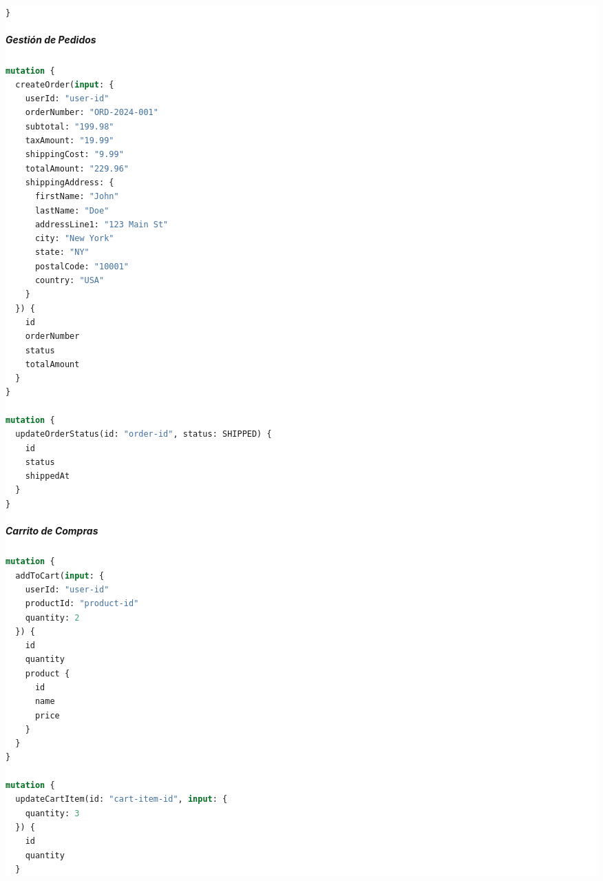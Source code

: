```graphql
}
```

##### **Gestión de Pedidos**
```graphql
mutation {
  createOrder(input: {
    userId: "user-id"
    orderNumber: "ORD-2024-001"
    subtotal: "199.98"
    taxAmount: "19.99"
    shippingCost: "9.99"
    totalAmount: "229.96"
    shippingAddress: {
      firstName: "John"
      lastName: "Doe"
      addressLine1: "123 Main St"
      city: "New York"
      state: "NY"
      postalCode: "10001"
      country: "USA"
    }
  }) {
    id
    orderNumber
    status
    totalAmount
  }
}

mutation {
  updateOrderStatus(id: "order-id", status: SHIPPED) {
    id
    status
    shippedAt
  }
}
```

##### **Carrito de Compras**
```graphql
mutation {
  addToCart(input: {
    userId: "user-id"
    productId: "product-id"
    quantity: 2
  }) {
    id
    quantity
    product {
      id
      name
      price
    }
  }
}

mutation {
  updateCartItem(id: "cart-item-id", input: {
    quantity: 3
  }) {
    id
    quantity
  }
```
